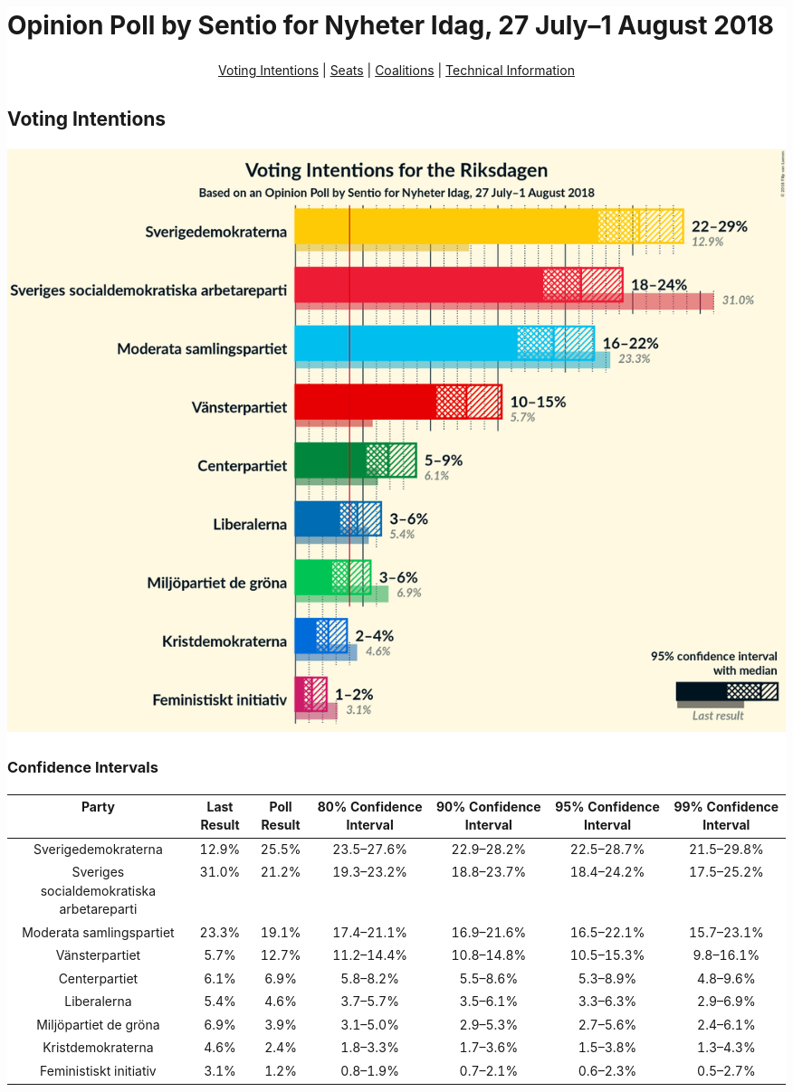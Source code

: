 # Opinion Poll by Sentio for Nyheter Idag, 27 July–1 August 2018

<p align="center"><a href="#voting-intentions">Voting Intentions</a> | <a href="#seats">Seats</a> | <a href="#coalitions">Coalitions</a> | <a href="#technical-information">Technical Information</a></p>

## Voting Intentions

![Graph with voting intentions not yet produced](2018-08-01-Sentio.png "Voting Intentions")

### Confidence Intervals

| Party | Last Result | Poll Result | 80% Confidence Interval | 90% Confidence Interval | 95% Confidence Interval | 99% Confidence Interval |
|:-----:|:-----------:|:-----------:|:-----------------------:|:-----------------------:|:-----------------------:|:-----------------------:|
| Sverigedemokraterna | 12.9% | 25.5% | 23.5–27.6% |22.9–28.2% |22.5–28.7% |21.5–29.8% |
| Sveriges socialdemokratiska arbetareparti | 31.0% | 21.2% | 19.3–23.2% |18.8–23.7% |18.4–24.2% |17.5–25.2% |
| Moderata samlingspartiet | 23.3% | 19.1% | 17.4–21.1% |16.9–21.6% |16.5–22.1% |15.7–23.1% |
| Vänsterpartiet | 5.7% | 12.7% | 11.2–14.4% |10.8–14.8% |10.5–15.3% |9.8–16.1% |
| Centerpartiet | 6.1% | 6.9% | 5.8–8.2% |5.5–8.6% |5.3–8.9% |4.8–9.6% |
| Liberalerna | 5.4% | 4.6% | 3.7–5.7% |3.5–6.1% |3.3–6.3% |2.9–6.9% |
| Miljöpartiet de gröna | 6.9% | 3.9% | 3.1–5.0% |2.9–5.3% |2.7–5.6% |2.4–6.1% |
| Kristdemokraterna | 4.6% | 2.4% | 1.8–3.3% |1.7–3.6% |1.5–3.8% |1.3–4.3% |
| Feministiskt initiativ | 3.1% | 1.2% | 0.8–1.9% |0.7–2.1% |0.6–2.3% |0.5–2.7% |
